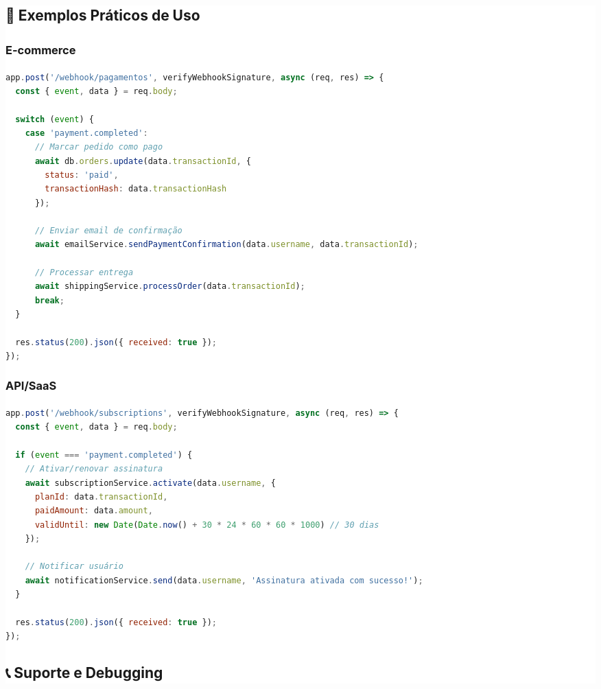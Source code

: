 ## 🚀 Exemplos Práticos de Uso

### E-commerce

```javascript
app.post('/webhook/pagamentos', verifyWebhookSignature, async (req, res) => {
  const { event, data } = req.body;
  
  switch (event) {
    case 'payment.completed':
      // Marcar pedido como pago
      await db.orders.update(data.transactionId, { 
        status: 'paid',
        transactionHash: data.transactionHash 
      });
      
      // Enviar email de confirmação
      await emailService.sendPaymentConfirmation(data.username, data.transactionId);
      
      // Processar entrega
      await shippingService.processOrder(data.transactionId);
      break;
  }
  
  res.status(200).json({ received: true });
});
```

### API/SaaS

```javascript
app.post('/webhook/subscriptions', verifyWebhookSignature, async (req, res) => {
  const { event, data } = req.body;
  
  if (event === 'payment.completed') {
    // Ativar/renovar assinatura
    await subscriptionService.activate(data.username, {
      planId: data.transactionId,
      paidAmount: data.amount,
      validUntil: new Date(Date.now() + 30 * 24 * 60 * 60 * 1000) // 30 dias
    });
    
    // Notificar usuário
    await notificationService.send(data.username, 'Assinatura ativada com sucesso!');
  }
  
  res.status(200).json({ received: true });
});
```

## 📞 Suporte e Debugging
